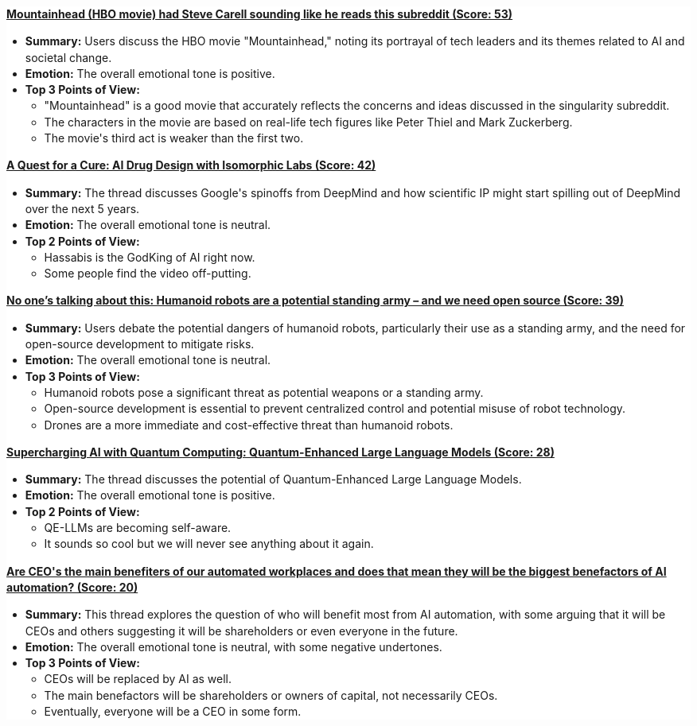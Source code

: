 **[Mountainhead (HBO movie) had Steve Carell sounding like he reads this subreddit (Score: 53)](https://www.reddit.com/r/singularity/comments/1l653wo/mountainhead_hbo_movie_had_steve_carell_sounding/)**
*   **Summary:** Users discuss the HBO movie "Mountainhead," noting its portrayal of tech leaders and its themes related to AI and societal change.
*   **Emotion:** The overall emotional tone is positive.
*   **Top 3 Points of View:**
    *   "Mountainhead" is a good movie that accurately reflects the concerns and ideas discussed in the singularity subreddit.
    *   The characters in the movie are based on real-life tech figures like Peter Thiel and Mark Zuckerberg.
    *   The movie's third act is weaker than the first two.

**[A Quest for a Cure: AI Drug Design with Isomorphic Labs (Score: 42)](https://www.youtube.com/watch?v=XpIMuCeEtSk)**
*   **Summary:** The thread discusses Google's spinoffs from DeepMind and how scientific IP might start spilling out of DeepMind over the next 5 years.
*   **Emotion:** The overall emotional tone is neutral.
*   **Top 2 Points of View:**
    *   Hassabis is the GodKing of AI right now.
    *   Some people find the video off-putting.

**[No one’s talking about this: Humanoid robots are a potential standing army – and we need open source (Score: 39)](https://www.reddit.com/r/singularity/comments/1l6ktkr/no_ones_talking_about_this_humanoid_robots_are_a/)**
*   **Summary:** Users debate the potential dangers of humanoid robots, particularly their use as a standing army, and the need for open-source development to mitigate risks.
*   **Emotion:** The overall emotional tone is neutral.
*   **Top 3 Points of View:**
    *   Humanoid robots pose a significant threat as potential weapons or a standing army.
    *   Open-source development is essential to prevent centralized control and potential misuse of robot technology.
    *   Drones are a more immediate and cost-effective threat than humanoid robots.

**[Supercharging AI with Quantum Computing: Quantum-Enhanced Large Language Models (Score: 28)](https://ionq.com/blog/supercharging-ai-with-quantum-computing-quantum-enhanced-large-language)**
*   **Summary:** The thread discusses the potential of Quantum-Enhanced Large Language Models.
*   **Emotion:** The overall emotional tone is positive.
*   **Top 2 Points of View:**
    *   QE-LLMs are becoming self-aware.
    *   It sounds so cool but we will never see anything about it again.

**[Are CEO's the main benefiters of our automated workplaces and does that mean they will be the biggest benefactors of AI automation? (Score: 20)](https://www.reddit.com/r/singularity/comments/1l6ag01/are_ceos_the_main_benefiters_of_our_automated/)**
*   **Summary:** This thread explores the question of who will benefit most from AI automation, with some arguing that it will be CEOs and others suggesting it will be shareholders or even everyone in the future.
*   **Emotion:** The overall emotional tone is neutral, with some negative undertones.
*   **Top 3 Points of View:**
    *   CEOs will be replaced by AI as well.
    *   The main benefactors will be shareholders or owners of capital, not necessarily CEOs.
    *   Eventually, everyone will be a CEO in some form.
